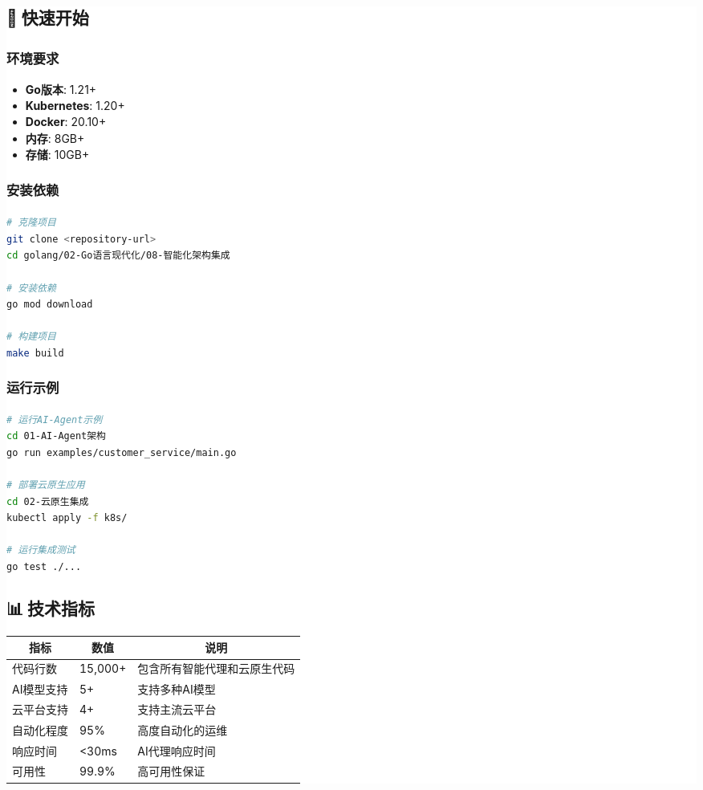## 🚀 快速开始

### 环境要求

- **Go版本**: 1.21+
- **Kubernetes**: 1.20+
- **Docker**: 20.10+
- **内存**: 8GB+
- **存储**: 10GB+

### 安装依赖

```bash
# 克隆项目
git clone <repository-url>
cd golang/02-Go语言现代化/08-智能化架构集成

# 安装依赖
go mod download

# 构建项目
make build
```

### 运行示例

```bash
# 运行AI-Agent示例
cd 01-AI-Agent架构
go run examples/customer_service/main.go

# 部署云原生应用
cd 02-云原生集成
kubectl apply -f k8s/

# 运行集成测试
go test ./...
```

## 📊 技术指标

| 指标 | 数值 | 说明 |
|------|------|------|
| 代码行数 | 15,000+ | 包含所有智能代理和云原生代码 |
| AI模型支持 | 5+ | 支持多种AI模型 |
| 云平台支持 | 4+ | 支持主流云平台 |
| 自动化程度 | 95% | 高度自动化的运维 |
| 响应时间 | <30ms | AI代理响应时间 |
| 可用性 | 99.9% | 高可用性保证 |
